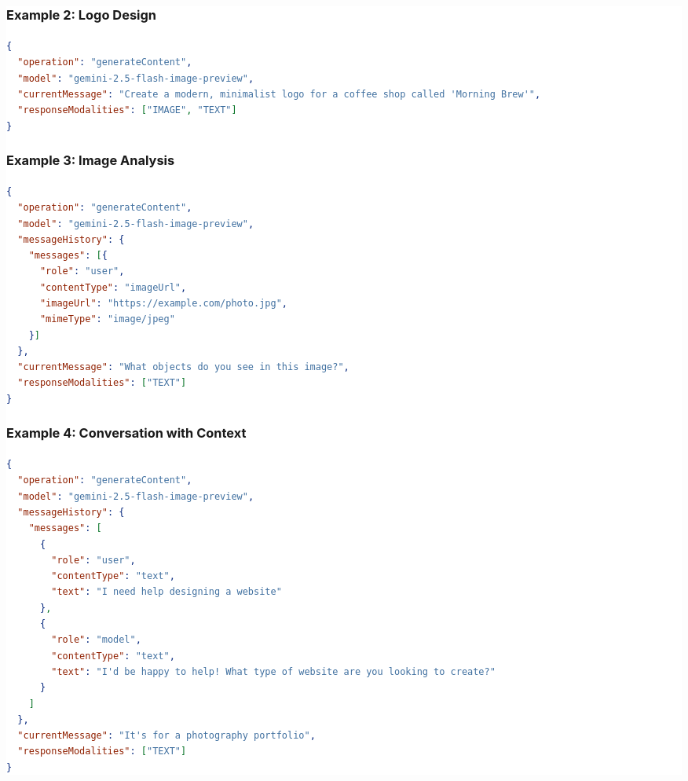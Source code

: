### Example 2: Logo Design
```json
{
  "operation": "generateContent", 
  "model": "gemini-2.5-flash-image-preview",
  "currentMessage": "Create a modern, minimalist logo for a coffee shop called 'Morning Brew'",
  "responseModalities": ["IMAGE", "TEXT"]
}
```

### Example 3: Image Analysis
```json
{
  "operation": "generateContent",
  "model": "gemini-2.5-flash-image-preview",
  "messageHistory": {
    "messages": [{
      "role": "user",
      "contentType": "imageUrl",
      "imageUrl": "https://example.com/photo.jpg",
      "mimeType": "image/jpeg"
    }]
  },
  "currentMessage": "What objects do you see in this image?",
  "responseModalities": ["TEXT"]
}
```

### Example 4: Conversation with Context
```json
{
  "operation": "generateContent",
  "model": "gemini-2.5-flash-image-preview", 
  "messageHistory": {
    "messages": [
      {
        "role": "user",
        "contentType": "text",
        "text": "I need help designing a website"
      },
      {
        "role": "model", 
        "contentType": "text",
        "text": "I'd be happy to help! What type of website are you looking to create?"
      }
    ]
  },
  "currentMessage": "It's for a photography portfolio",
  "responseModalities": ["TEXT"]
}
```

